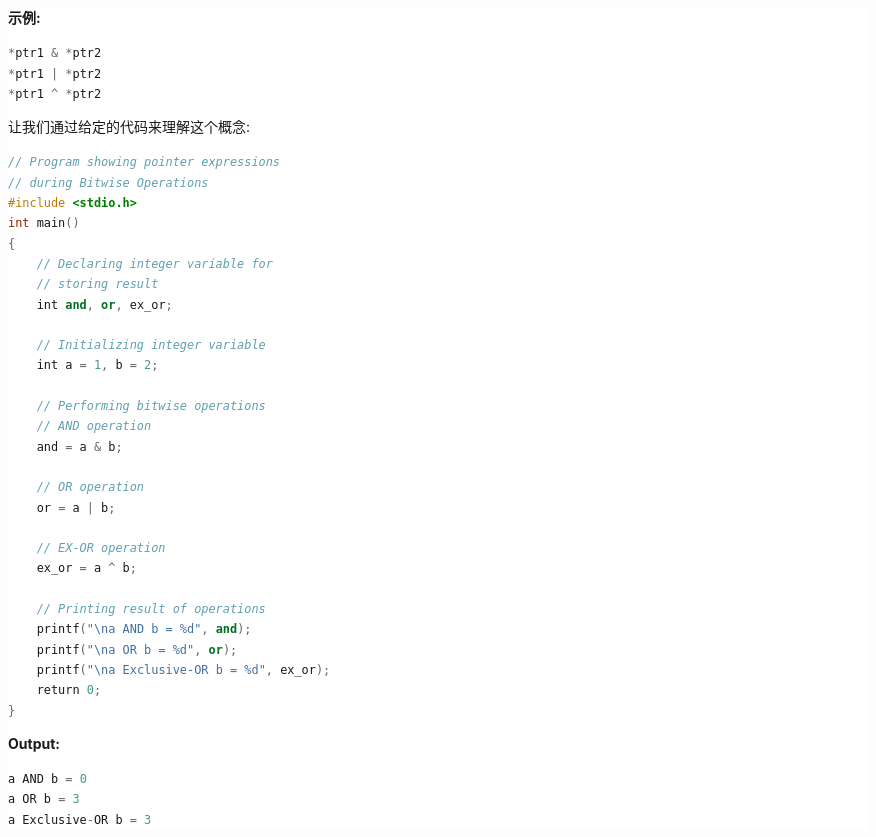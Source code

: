 **示例:**

```cpp
*ptr1 & *ptr2
*ptr1 | *ptr2
*ptr1 ^ *ptr2

```

让我们通过给定的代码来理解这个概念:

```cpp
// Program showing pointer expressions
// during Bitwise Operations
#include <stdio.h>
int main()
{
    // Declaring integer variable for
    // storing result
    int and, or, ex_or;

    // Initializing integer variable
    int a = 1, b = 2;

    // Performing bitwise operations
    // AND operation
    and = a & b;

    // OR operation
    or = a | b;

    // EX-OR operation
    ex_or = a ^ b;

    // Printing result of operations
    printf("\na AND b = %d", and);
    printf("\na OR b = %d", or);
    printf("\na Exclusive-OR b = %d", ex_or);
    return 0;
}
```

**Output:**

```cpp
a AND b = 0
a OR b = 3
a Exclusive-OR b = 3

```